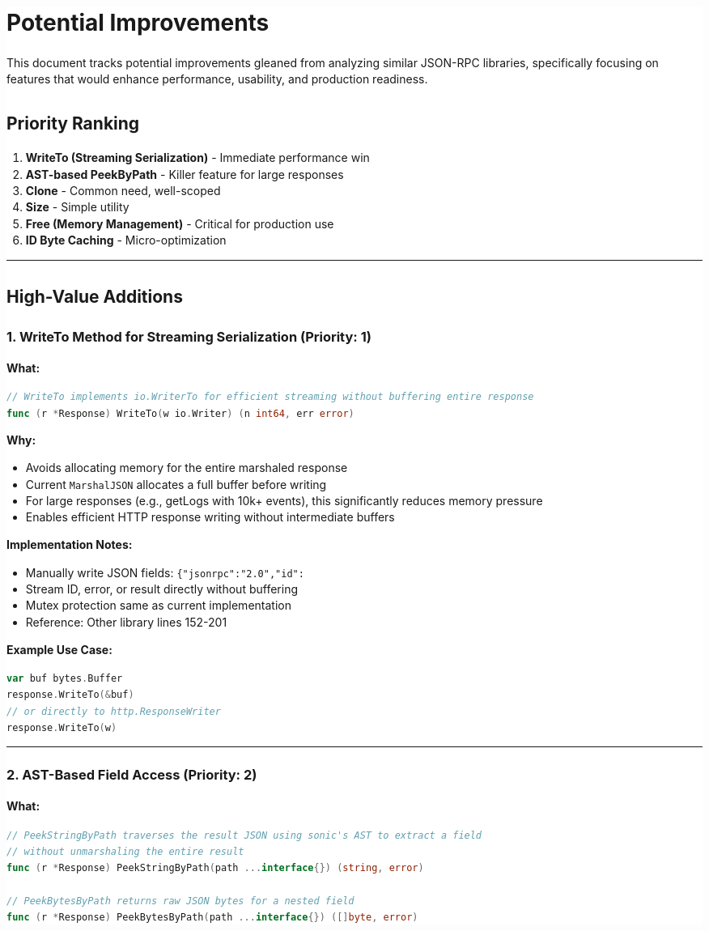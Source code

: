 # Potential Improvements

This document tracks potential improvements gleaned from analyzing similar JSON-RPC libraries, specifically focusing on features that would enhance performance, usability, and production readiness.

## Priority Ranking

1. **WriteTo (Streaming Serialization)** - Immediate performance win
2. **AST-based PeekByPath** - Killer feature for large responses
3. **Clone** - Common need, well-scoped
4. **Size** - Simple utility
5. **Free (Memory Management)** - Critical for production use
6. **ID Byte Caching** - Micro-optimization

---

## High-Value Additions

### 1. WriteTo Method for Streaming Serialization (Priority: 1)

**What:**
```go
// WriteTo implements io.WriterTo for efficient streaming without buffering entire response
func (r *Response) WriteTo(w io.Writer) (n int64, err error)
```

**Why:**
- Avoids allocating memory for the entire marshaled response
- Current `MarshalJSON` allocates a full buffer before writing
- For large responses (e.g., getLogs with 10k+ events), this significantly reduces memory pressure
- Enables efficient HTTP response writing without intermediate buffers

**Implementation Notes:**
- Manually write JSON fields: `{"jsonrpc":"2.0","id":`
- Stream ID, error, or result directly without buffering
- Mutex protection same as current implementation
- Reference: Other library lines 152-201

**Example Use Case:**
```go
var buf bytes.Buffer
response.WriteTo(&buf)
// or directly to http.ResponseWriter
response.WriteTo(w)
```

---

### 2. AST-Based Field Access (Priority: 2)

**What:**
```go
// PeekStringByPath traverses the result JSON using sonic's AST to extract a field
// without unmarshaling the entire result
func (r *Response) PeekStringByPath(path ...interface{}) (string, error)

// PeekBytesByPath returns raw JSON bytes for a nested field
func (r *Response) PeekBytesByPath(path ...interface{}) ([]byte, error)
```
